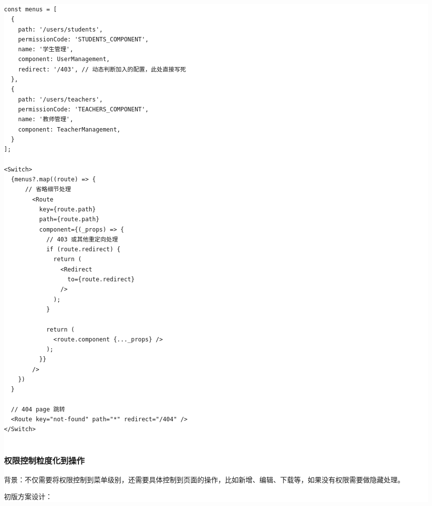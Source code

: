 ```
const menus = [
  {
    path: '/users/students',
    permissionCode: 'STUDENTS_COMPONENT',
    name: '学生管理',
    component: UserManagement,
    redirect: '/403', // 动态判断加入的配置，此处直接写死
  },
  {
    path: '/users/teachers',
    permissionCode: 'TEACHERS_COMPONENT',
    name: '教师管理',
    component: TeacherManagement,
  }
];

<Switch>
  {menus?.map((route) => {
      // 省略细节处理
        <Route
          key={route.path}
          path={route.path}
          component={(_props) => {
            // 403 或其他重定向处理
            if (route.redirect) {
              return (
                <Redirect
                  to={route.redirect}
                />
              );
            }

            return (
              <route.component {..._props} />
            );
          }}
        />
    })
  }
  
  // 404 page 跳转
  <Route key="not-found" path="*" redirect="/404" />
</Switch>
  
```

### 权限控制粒度化到操作

背景：不仅需要将权限控制到菜单级别，还需要具体控制到页面的操作，比如新增、编辑、下载等，如果没有权限需要做隐藏处理。

初版方案设计：
